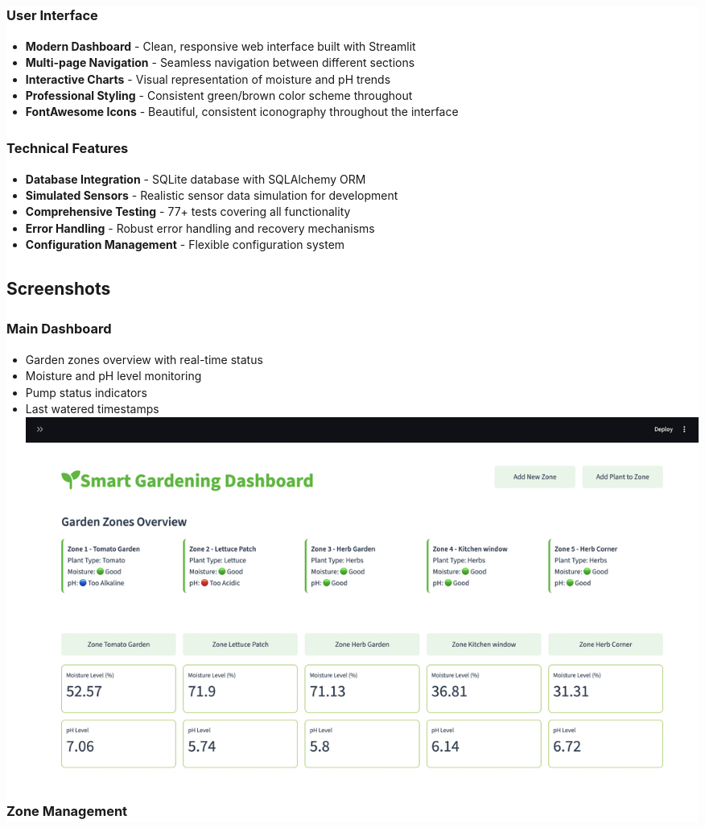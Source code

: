 
### User Interface

- **Modern Dashboard** - Clean, responsive web interface built with Streamlit
- **Multi-page Navigation** - Seamless navigation between different sections
- **Interactive Charts** - Visual representation of moisture and pH trends
- **Professional Styling** - Consistent green/brown color scheme throughout
- **FontAwesome Icons** - Beautiful, consistent iconography throughout the interface

### Technical Features

- **Database Integration** - SQLite database with SQLAlchemy ORM
- **Simulated Sensors** - Realistic sensor data simulation for development
- **Comprehensive Testing** - 77+ tests covering all functionality
- **Error Handling** - Robust error handling and recovery mechanisms
- **Configuration Management** - Flexible configuration system

## Screenshots

### Main Dashboard

- Garden zones overview with real-time status
- Moisture and pH level monitoring
- Pump status indicators
- Last watered timestamps
![home](screenshots/Homepage.png)

### Zone Management
